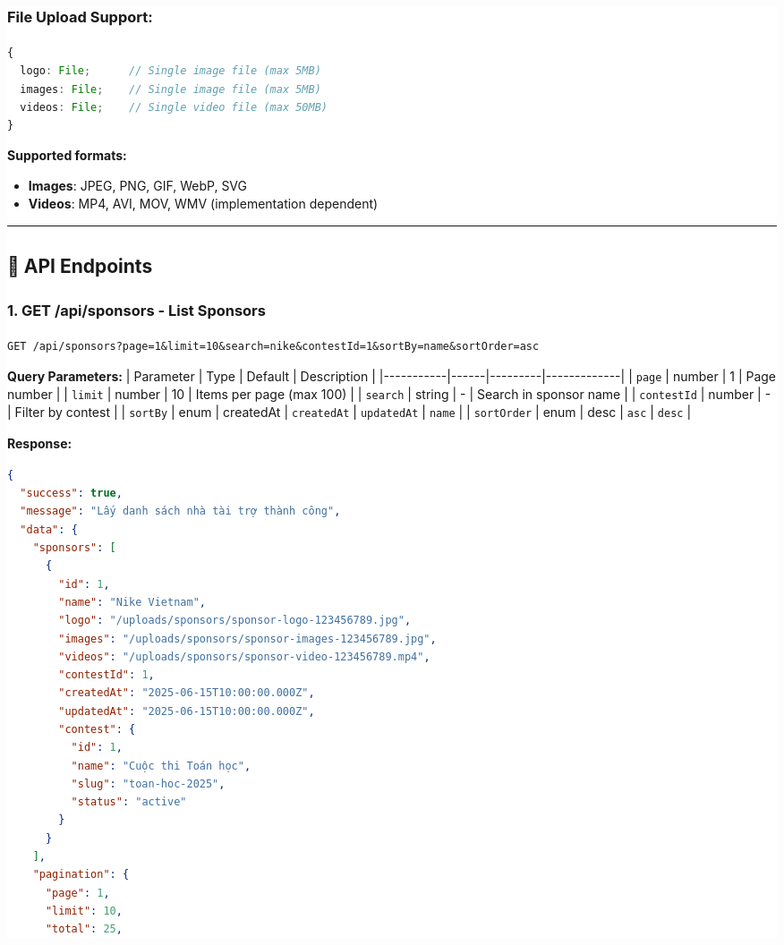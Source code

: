 
### **File Upload Support:**
```typescript
{
  logo: File;      // Single image file (max 5MB)
  images: File;    // Single image file (max 5MB)  
  videos: File;    // Single video file (max 50MB)
}
```

**Supported formats:**
- **Images**: JPEG, PNG, GIF, WebP, SVG
- **Videos**: MP4, AVI, MOV, WMV (implementation dependent)

---

## 🚀 **API Endpoints**

### **1. GET /api/sponsors - List Sponsors**
```
GET /api/sponsors?page=1&limit=10&search=nike&contestId=1&sortBy=name&sortOrder=asc
```

**Query Parameters:**
| Parameter | Type | Default | Description |
|-----------|------|---------|-------------|
| `page` | number | 1 | Page number |
| `limit` | number | 10 | Items per page (max 100) |
| `search` | string | - | Search in sponsor name |
| `contestId` | number | - | Filter by contest |
| `sortBy` | enum | createdAt | `createdAt` \| `updatedAt` \| `name` |
| `sortOrder` | enum | desc | `asc` \| `desc` |

**Response:**
```json
{
  "success": true,
  "message": "Lấy danh sách nhà tài trợ thành công",
  "data": {
    "sponsors": [
      {
        "id": 1,
        "name": "Nike Vietnam",
        "logo": "/uploads/sponsors/sponsor-logo-123456789.jpg",
        "images": "/uploads/sponsors/sponsor-images-123456789.jpg",
        "videos": "/uploads/sponsors/sponsor-video-123456789.mp4",
        "contestId": 1,
        "createdAt": "2025-06-15T10:00:00.000Z",
        "updatedAt": "2025-06-15T10:00:00.000Z",
        "contest": {
          "id": 1,
          "name": "Cuộc thi Toán học",
          "slug": "toan-hoc-2025",
          "status": "active"
        }
      }
    ],
    "pagination": {
      "page": 1,
      "limit": 10,
      "total": 25,
```